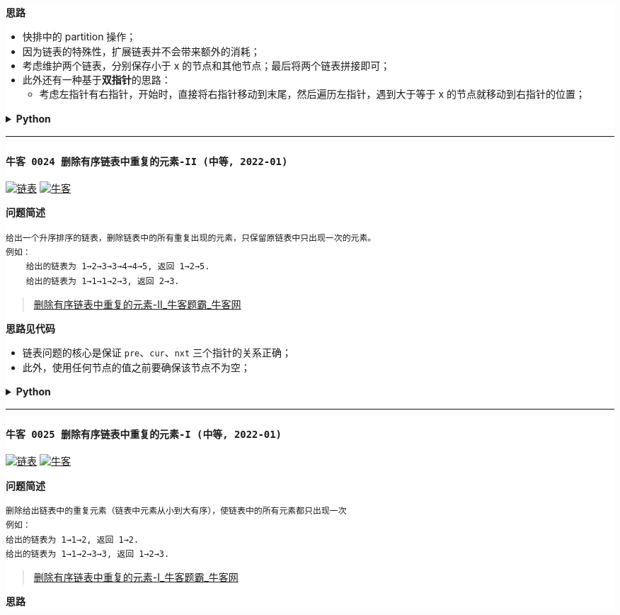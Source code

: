 
<summary><b>思路</b></summary>

- 快排中的 partition 操作；
- 因为链表的特殊性，扩展链表并不会带来额外的消耗；
- 考虑维护两个链表，分别保存小于 x 的节点和其他节点；最后将两个链表拼接即可；
- 此外还有一种基于**双指针**的思路：
    - 考虑左指针有右指针，开始时，直接将右指针移动到末尾，然后遍历左指针，遇到大于等于 x 的节点就移动到右指针的位置；

<details><summary><b>Python</b></summary></details>

---

### `牛客 0024 删除有序链表中重复的元素-II (中等, 2022-01)`

[![链表](https://img.shields.io/badge/链表-lightgray.svg)](数据结构-链表.md)
[![牛客](https://img.shields.io/badge/牛客-lightgray.svg)](合集-牛客.md)



<summary><b>问题简述</b></summary>

```txt
给出一个升序排序的链表，删除链表中的所有重复出现的元素，只保留原链表中只出现一次的元素。
例如：
    给出的链表为 1→2→3→3→4→4→5, 返回 1→2→5.
    给出的链表为 1→1→1→2→3, 返回 2→3.
```
> [删除有序链表中重复的元素-II_牛客题霸_牛客网](https://www.nowcoder.com/practice/71cef9f8b5564579bf7ed93fbe0b2024)



<summary><b>思路见代码</b></summary>

- 链表问题的核心是保证 `pre`、`cur`、`nxt` 三个指针的关系正确；
- 此外，使用任何节点的值之前要确保该节点不为空；
 
<details><summary><b>Python</b></summary></details>

---

### `牛客 0025 删除有序链表中重复的元素-I (中等, 2022-01)`

[![链表](https://img.shields.io/badge/链表-lightgray.svg)](数据结构-链表.md)
[![牛客](https://img.shields.io/badge/牛客-lightgray.svg)](合集-牛客.md)



<summary><b>问题简述</b></summary>

```txt
删除给出链表中的重复元素（链表中元素从小到大有序），使链表中的所有元素都只出现一次
例如：
给出的链表为 1→1→2, 返回 1→2.
给出的链表为 1→1→2→3→3, 返回 1→2→3.
```
> [删除有序链表中重复的元素-I_牛客题霸_牛客网](https://www.nowcoder.com/practice/c087914fae584da886a0091e877f2c79)



<summary><b>思路</b></summary>
